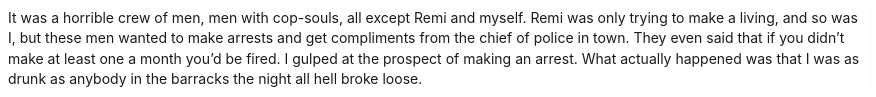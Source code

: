 It was a horrible crew of men, men with cop-souls, all except Remi and myself. Remi was only trying to make a living, and so was I, but these men wanted to make arrests and get compliments from the chief of police in town. They even said that if you didn’t make at least one a month you’d be fired. I gulped at the prospect of making an arrest. What actually happened was that I was as drunk as anybody in the barracks the night all hell broke loose.

